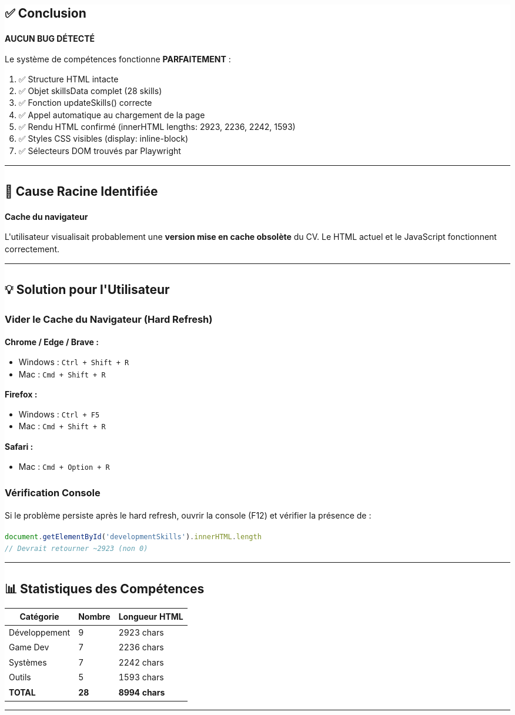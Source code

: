 
## ✅ Conclusion

**AUCUN BUG DÉTECTÉ**

Le système de compétences fonctionne **PARFAITEMENT** :
1. ✅ Structure HTML intacte
2. ✅ Objet skillsData complet (28 skills)
3. ✅ Fonction updateSkills() correcte
4. ✅ Appel automatique au chargement de la page
5. ✅ Rendu HTML confirmé (innerHTML lengths: 2923, 2236, 2242, 1593)
6. ✅ Styles CSS visibles (display: inline-block)
7. ✅ Sélecteurs DOM trouvés par Playwright

---

## 🎯 Cause Racine Identifiée

**Cache du navigateur**

L'utilisateur visualisait probablement une **version mise en cache obsolète** du CV. Le HTML actuel et le JavaScript fonctionnent correctement.

---

## 💡 Solution pour l'Utilisateur

### Vider le Cache du Navigateur (Hard Refresh)

**Chrome / Edge / Brave :**
- Windows : `Ctrl + Shift + R`
- Mac : `Cmd + Shift + R`

**Firefox :**
- Windows : `Ctrl + F5`
- Mac : `Cmd + Shift + R`

**Safari :**
- Mac : `Cmd + Option + R`

### Vérification Console

Si le problème persiste après le hard refresh, ouvrir la console (F12) et vérifier la présence de :
```javascript
document.getElementById('developmentSkills').innerHTML.length
// Devrait retourner ~2923 (non 0)
```

---

## 📊 Statistiques des Compétences

| Catégorie | Nombre | Longueur HTML |
|-----------|--------|---------------|
| Développement | 9 | 2923 chars |
| Game Dev | 7 | 2236 chars |
| Systèmes | 7 | 2242 chars |
| Outils | 5 | 1593 chars |
| **TOTAL** | **28** | **8994 chars** |

---